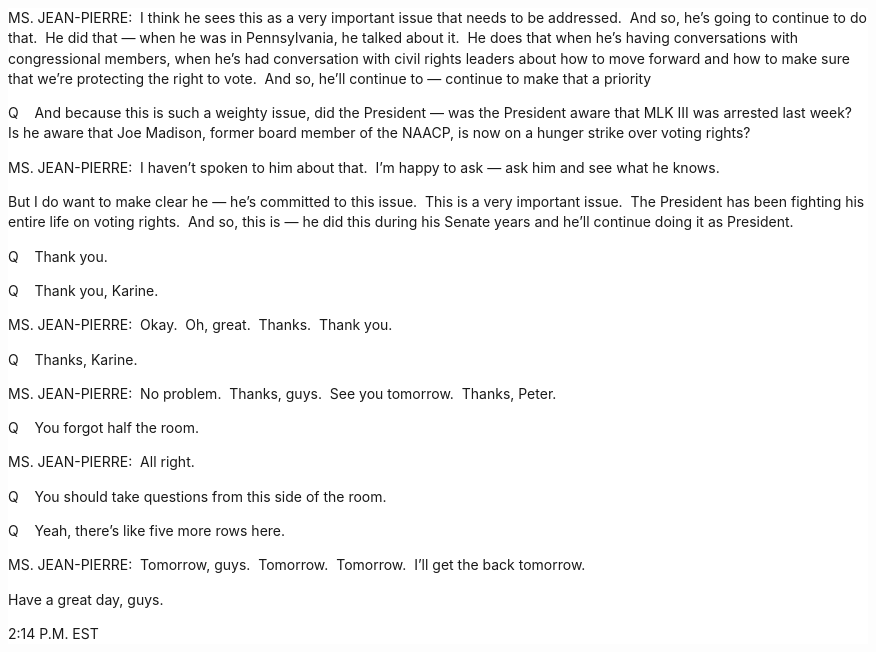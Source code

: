 MS. JEAN-PIERRE:  I think he sees this as a very important issue that
needs to be addressed.  And so, he’s going to continue to do that.  He
did that — when he was in Pennsylvania, he talked about it.  He does
that when he’s having conversations with congressional members, when
he’s had conversation with civil rights leaders about how to move
forward and how to make sure that we’re protecting the right to vote. 
And so, he’ll continue to — continue to make that a priority  
  
Q    And because this is such a weighty issue, did the President — was
the President aware that MLK III was arrested last week?  Is he aware
that Joe Madison, former board member of the NAACP, is now on a hunger
strike over voting rights?   
  
MS. JEAN-PIERRE:  I haven’t spoken to him about that.  I’m happy to ask
— ask him and see what he knows.   
  
But I do want to make clear he — he’s committed to this issue.  This is
a very important issue.  The President has been fighting his entire life
on voting rights.  And so, this is — he did this during his Senate years
and he’ll continue doing it as President.   
  
Q    Thank you.   
  
Q    Thank you, Karine.   
  
MS. JEAN-PIERRE:  Okay.  Oh, great.  Thanks.  Thank you.  
  
Q    Thanks, Karine.   
  
MS. JEAN-PIERRE:  No problem.  Thanks, guys.  See you tomorrow.  Thanks,
Peter.     
  
Q    You forgot half the room.   
  
MS. JEAN-PIERRE:  All right.   
  
Q    You should take questions from this side of the room.  
  
Q    Yeah, there’s like five more rows here.  
  
MS. JEAN-PIERRE:  Tomorrow, guys.  Tomorrow.  Tomorrow.  I’ll get the
back tomorrow.   
  
Have a great day, guys.

2:14 P.M. EST
